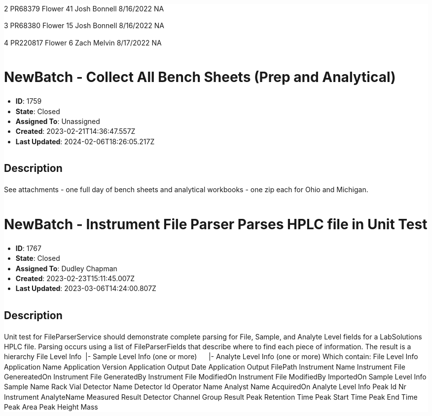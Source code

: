 2 
PR68379 
Flower 
41 
Josh Bonnell 
8/16/2022 
NA 


3 
PR68380 
Flower 
15 
Josh Bonnell 
8/16/2022 
NA 


4 
PR220817 
Flower 
6 
Zach Melvin 
8/17/2022 
NA

# NewBatch - Collect All Bench Sheets (Prep and Analytical)

- **ID**: 1759
- **State**: Closed
- **Assigned To**: Unassigned
- **Created**: 2023-02-21T14:36:47.557Z
- **Last Updated**: 2024-02-06T18:26:05.217Z

## Description

See attachments - one full day of bench sheets and analytical workbooks - one zip each for Ohio and Michigan.

# NewBatch - Instrument File Parser Parses HPLC file in Unit Test

- **ID**: 1767
- **State**: Closed
- **Assigned To**: Dudley Chapman
- **Created**: 2023-02-23T15:11:45.007Z
- **Last Updated**: 2023-03-06T14:24:00.807Z

## Description

Unit test for FileParserService should demonstrate complete parsing for File, Sample, and Analyte Level fields for a LabSolutions HPLC file.  Parsing occurs using a list of FileParserFields that describe where to find each piece of information. The result is a hierarchy File Level Info  |- Sample Level Info (one or more)      |- Analyte Level Info (one or more) Which contain: File Level Info Application Name Application Version Application Output Date Application Output FilePath Instrument Name Instrument File GenereatedOn Instrument File GeneratedBy Instrument File ModifiedOn Instrument File ModifiedBy ImportedOn  Sample Level Info Sample Name Rack Vial Detector Name Detector Id Operator Name Analyst Name AcquiredOn  Analyte Level Info Peak Id Nr Instrument AnalyteName Measured Result Detector Channel Group Result Peak Retention Time Peak Start Time Peak End Time Peak Area Peak Height Mass
